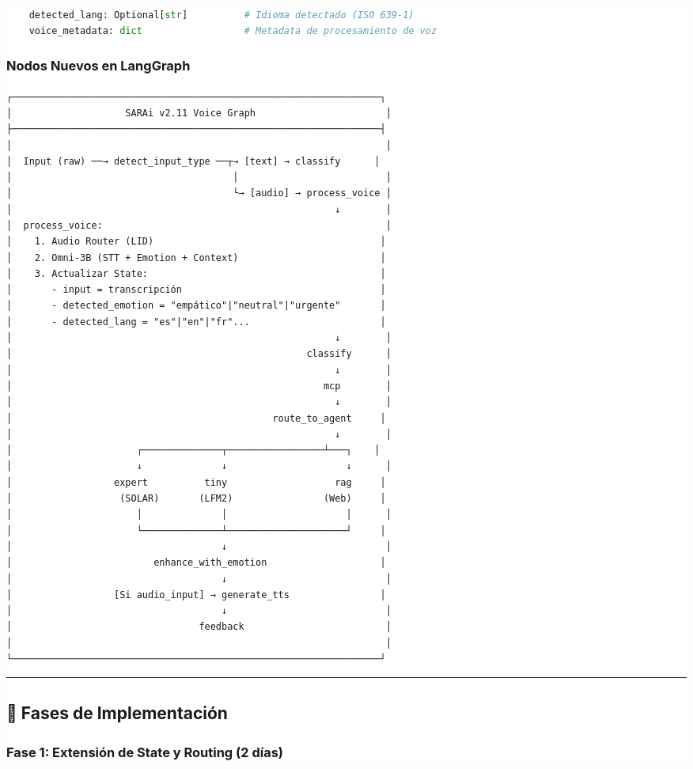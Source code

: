 ```python
    detected_lang: Optional[str]          # Idioma detectado (ISO 639-1)
    voice_metadata: dict                  # Metadata de procesamiento de voz
```

### Nodos Nuevos en LangGraph

```
┌─────────────────────────────────────────────────────────────────┐
│                    SARAi v2.11 Voice Graph                       │
├─────────────────────────────────────────────────────────────────┤
│                                                                  │
│  Input (raw) ──→ detect_input_type ──┬→ [text] → classify      │
│                                       │                          │
│                                       └→ [audio] → process_voice │
│                                                         ↓        │
│  process_voice:                                                  │
│    1. Audio Router (LID)                                        │
│    2. Omni-3B (STT + Emotion + Context)                         │
│    3. Actualizar State:                                         │
│       - input = transcripción                                   │
│       - detected_emotion = "empático"|"neutral"|"urgente"       │
│       - detected_lang = "es"|"en"|"fr"...                       │
│                                                         ↓        │
│                                                    classify      │
│                                                         ↓        │
│                                                       mcp        │
│                                                         ↓        │
│                                              route_to_agent     │
│                                                         ↓        │
│                      ┌──────────────┬─────────────────┴───┐    │
│                      ↓              ↓                     ↓      │
│                  expert          tiny                   rag     │
│                   (SOLAR)       (LFM2)                (Web)     │
│                      │              │                     │      │
│                      └──────────────┴─────────────────────┘     │
│                                     ↓                            │
│                         enhance_with_emotion                    │
│                                     ↓                            │
│                  [Si audio_input] → generate_tts                │
│                                     ↓                            │
│                                 feedback                         │
│                                                                  │
└─────────────────────────────────────────────────────────────────┘
```

---

## 📝 Fases de Implementación

### Fase 1: Extensión de State y Routing (2 días)
